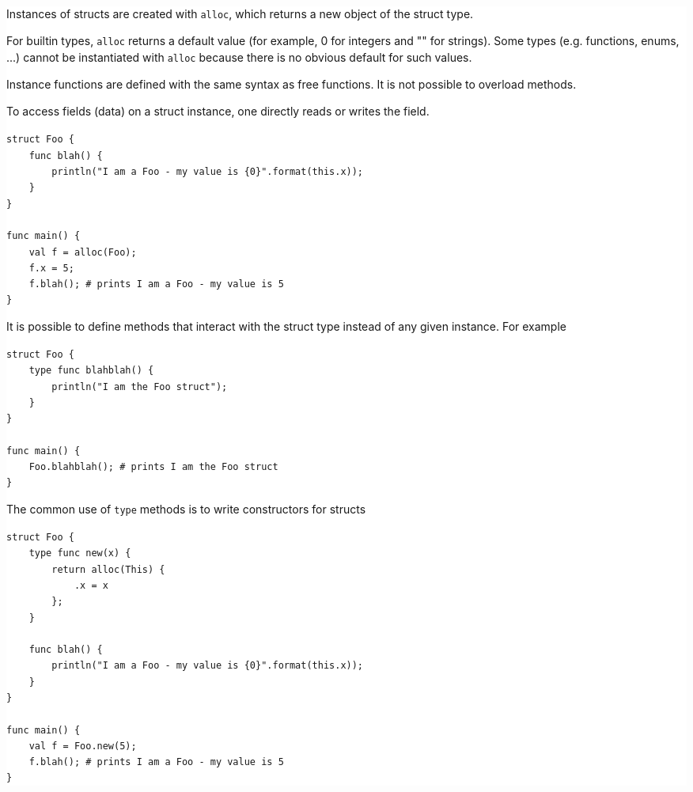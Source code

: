 Instances of structs are created with `alloc`, which returns a new object of the struct type.

For builtin types, `alloc` returns a default value (for example, 0 for integers and "" for strings). Some types (e.g. functions, enums, ...) cannot be instantiated with `alloc` because there is no obvious default for such values.

Instance functions are defined with the same syntax as free functions.  It is not possible to overload methods.

To access fields (data) on a struct instance, one directly reads or writes the field.

```
struct Foo {
    func blah() {
        println("I am a Foo - my value is {0}".format(this.x));
    }
}

func main() {
    val f = alloc(Foo);
    f.x = 5;
    f.blah(); # prints I am a Foo - my value is 5
}
```

It is possible to define methods that interact with the struct type instead of any given instance. For example

```
struct Foo {
    type func blahblah() {
        println("I am the Foo struct");
    }
}

func main() {
    Foo.blahblah(); # prints I am the Foo struct
}
```

The common use of `type` methods is to write constructors for structs

```
struct Foo {
    type func new(x) {
        return alloc(This) {
            .x = x
        };
    }

    func blah() {
        println("I am a Foo - my value is {0}".format(this.x));
    }
}

func main() {
    val f = Foo.new(5);
    f.blah(); # prints I am a Foo - my value is 5
}
```
